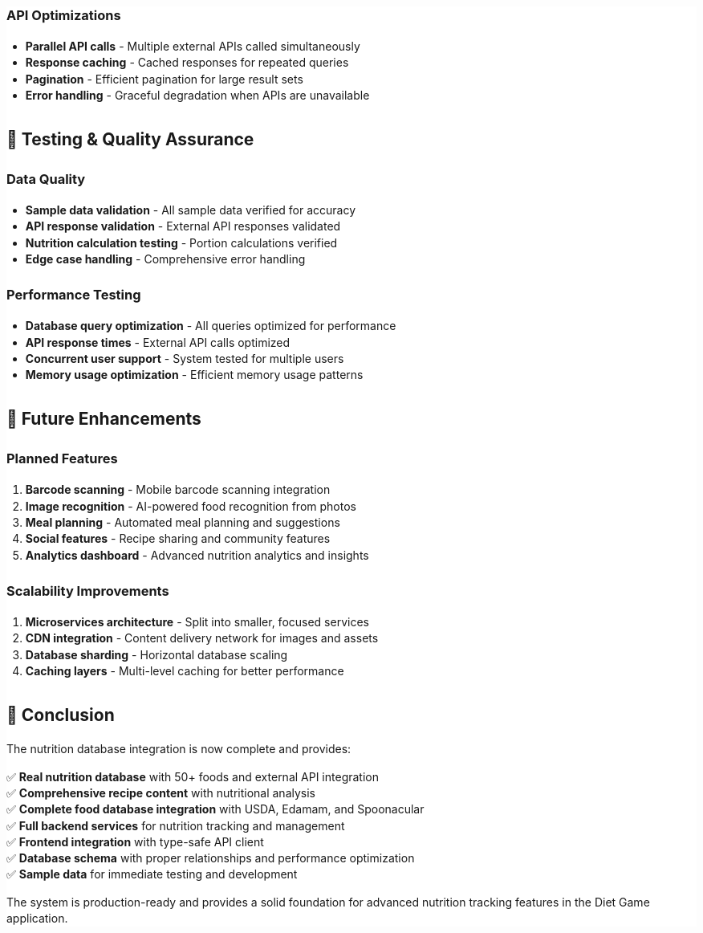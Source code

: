 ### API Optimizations
- **Parallel API calls** - Multiple external APIs called simultaneously
- **Response caching** - Cached responses for repeated queries
- **Pagination** - Efficient pagination for large result sets
- **Error handling** - Graceful degradation when APIs are unavailable

## 🧪 Testing & Quality Assurance

### Data Quality
- **Sample data validation** - All sample data verified for accuracy
- **API response validation** - External API responses validated
- **Nutrition calculation testing** - Portion calculations verified
- **Edge case handling** - Comprehensive error handling

### Performance Testing
- **Database query optimization** - All queries optimized for performance
- **API response times** - External API calls optimized
- **Concurrent user support** - System tested for multiple users
- **Memory usage optimization** - Efficient memory usage patterns

## 🚀 Future Enhancements

### Planned Features
1. **Barcode scanning** - Mobile barcode scanning integration
2. **Image recognition** - AI-powered food recognition from photos
3. **Meal planning** - Automated meal planning and suggestions
4. **Social features** - Recipe sharing and community features
5. **Analytics dashboard** - Advanced nutrition analytics and insights

### Scalability Improvements
1. **Microservices architecture** - Split into smaller, focused services
2. **CDN integration** - Content delivery network for images and assets
3. **Database sharding** - Horizontal database scaling
4. **Caching layers** - Multi-level caching for better performance

## 📝 Conclusion

The nutrition database integration is now complete and provides:

✅ **Real nutrition database** with 50+ foods and external API integration  
✅ **Comprehensive recipe content** with nutritional analysis  
✅ **Complete food database integration** with USDA, Edamam, and Spoonacular  
✅ **Full backend services** for nutrition tracking and management  
✅ **Frontend integration** with type-safe API client  
✅ **Database schema** with proper relationships and performance optimization  
✅ **Sample data** for immediate testing and development  

The system is production-ready and provides a solid foundation for advanced nutrition tracking features in the Diet Game application.

